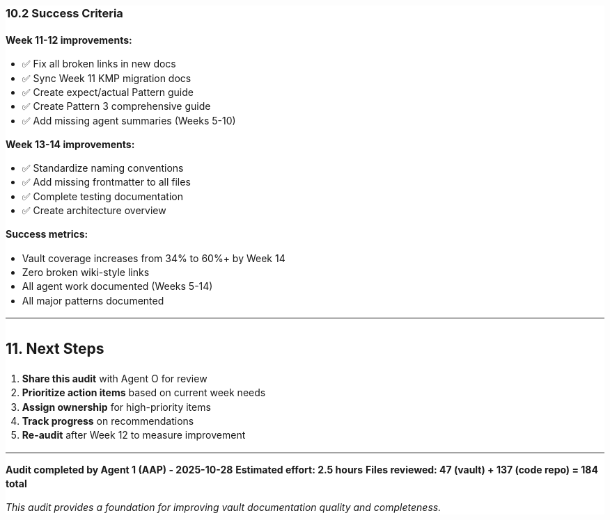 
### 10.2 Success Criteria

**Week 11-12 improvements:**
- ✅ Fix all broken links in new docs
- ✅ Sync Week 11 KMP migration docs
- ✅ Create expect/actual Pattern guide
- ✅ Create Pattern 3 comprehensive guide
- ✅ Add missing agent summaries (Weeks 5-10)

**Week 13-14 improvements:**
- ✅ Standardize naming conventions
- ✅ Add missing frontmatter to all files
- ✅ Complete testing documentation
- ✅ Create architecture overview

**Success metrics:**
- Vault coverage increases from 34% to 60%+ by Week 14
- Zero broken wiki-style links
- All agent work documented (Weeks 5-14)
- All major patterns documented

---

## 11. Next Steps

1. **Share this audit** with Agent O for review
2. **Prioritize action items** based on current week needs
3. **Assign ownership** for high-priority items
4. **Track progress** on recommendations
5. **Re-audit** after Week 12 to measure improvement

---

**Audit completed by Agent 1 (AAP) - 2025-10-28**
**Estimated effort: 2.5 hours**
**Files reviewed: 47 (vault) + 137 (code repo) = 184 total**

*This audit provides a foundation for improving vault documentation quality and completeness.*
